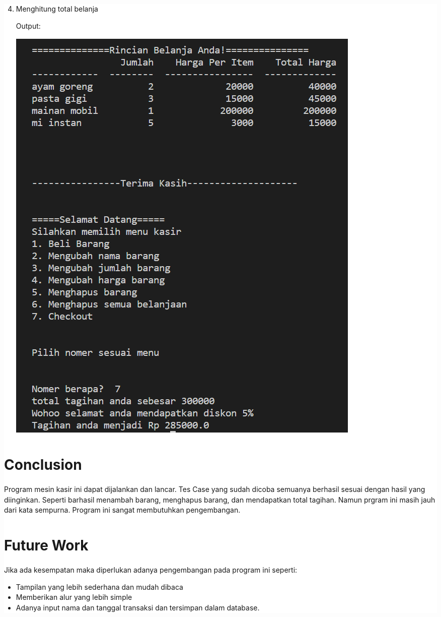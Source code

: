 4. Menghitung total belanja

    Output:

    ![Alt text](Tes%20Case/tes4.png)


# Conclusion

Program mesin kasir ini dapat dijalankan dan lancar. Tes Case yang sudah dicoba semuanya berhasil sesuai dengan hasil yang diinginkan. Seperti barhasil menambah barang, menghapus barang, dan mendapatkan total tagihan. Namun prgram ini masih jauh dari kata sempurna. Program ini sangat membutuhkan pengembangan.

# Future Work

Jika ada kesempatan maka diperlukan adanya pengembangan pada program ini seperti:

- Tampilan yang lebih sederhana dan mudah dibaca
- Memberikan alur yang lebih simple
- Adanya input nama dan tanggal transaksi dan tersimpan dalam database. 
